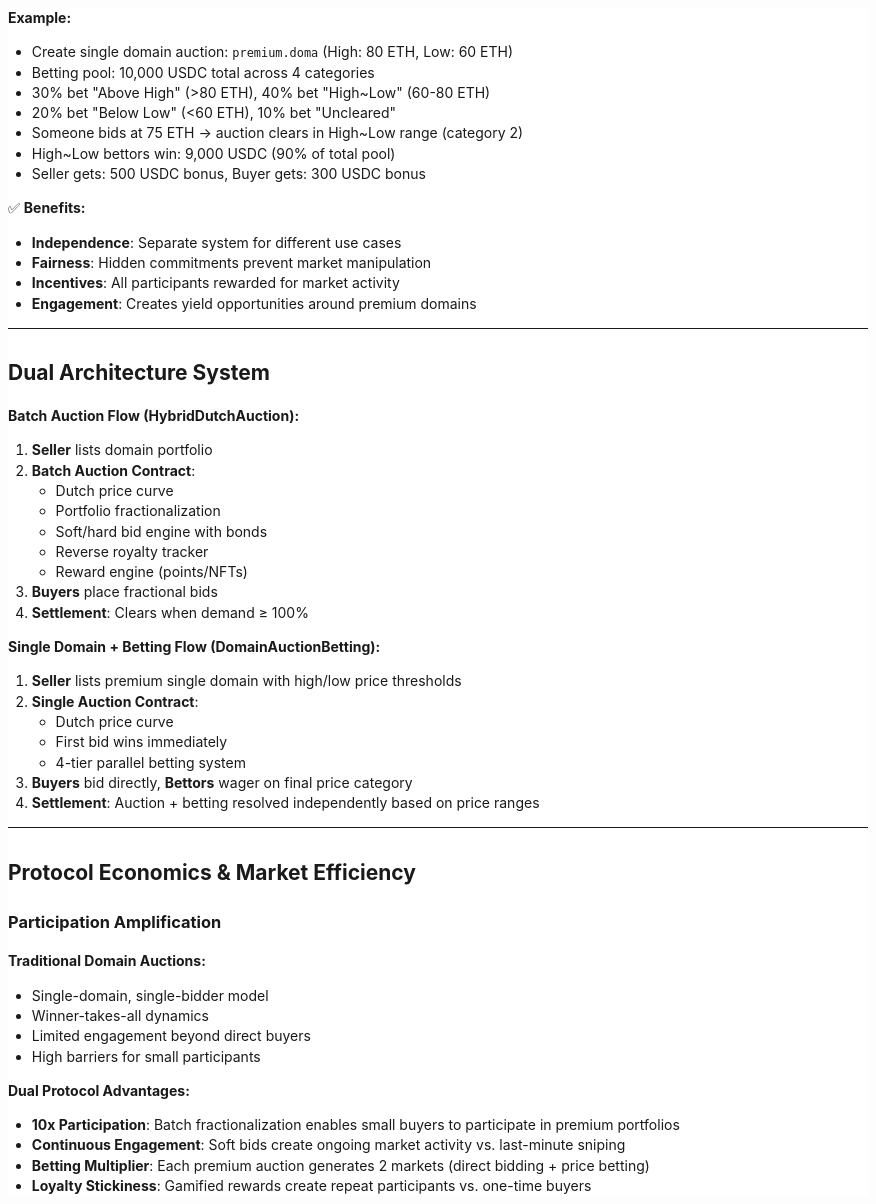 **Example:**  
- Create single domain auction: `premium.doma` (High: 80 ETH, Low: 60 ETH)
- Betting pool: 10,000 USDC total across 4 categories
- 30% bet "Above High" (>80 ETH), 40% bet "High~Low" (60-80 ETH)
- 20% bet "Below Low" (<60 ETH), 10% bet "Uncleared"
- Someone bids at 75 ETH → auction clears in High~Low range (category 2)
- High~Low bettors win: 9,000 USDC (90% of total pool)
- Seller gets: 500 USDC bonus, Buyer gets: 300 USDC bonus

✅ **Benefits:**  
- **Independence**: Separate system for different use cases
- **Fairness**: Hidden commitments prevent market manipulation
- **Incentives**: All participants rewarded for market activity
- **Engagement**: Creates yield opportunities around premium domains

---

## Dual Architecture System  

**Batch Auction Flow (HybridDutchAuction):**  
1. **Seller** lists domain portfolio  
2. **Batch Auction Contract**:  
   - Dutch price curve  
   - Portfolio fractionalization  
   - Soft/hard bid engine with bonds  
   - Reverse royalty tracker  
   - Reward engine (points/NFTs)  
3. **Buyers** place fractional bids  
4. **Settlement**: Clears when demand ≥ 100%  

**Single Domain + Betting Flow (DomainAuctionBetting):**  
1. **Seller** lists premium single domain with high/low price thresholds  
2. **Single Auction Contract**:  
   - Dutch price curve  
   - First bid wins immediately  
   - 4-tier parallel betting system  
3. **Buyers** bid directly, **Bettors** wager on final price category  
4. **Settlement**: Auction + betting resolved independently based on price ranges  

---

## Protocol Economics & Market Efficiency

### Participation Amplification

**Traditional Domain Auctions:**
- Single-domain, single-bidder model
- Winner-takes-all dynamics
- Limited engagement beyond direct buyers
- High barriers for small participants

**Dual Protocol Advantages:**
- **10x Participation**: Batch fractionalization enables small buyers to participate in premium portfolios
- **Continuous Engagement**: Soft bids create ongoing market activity vs. last-minute sniping
- **Betting Multiplier**: Each premium auction generates 2 markets (direct bidding + price betting)
- **Loyalty Stickiness**: Gamified rewards create repeat participants vs. one-time buyers
